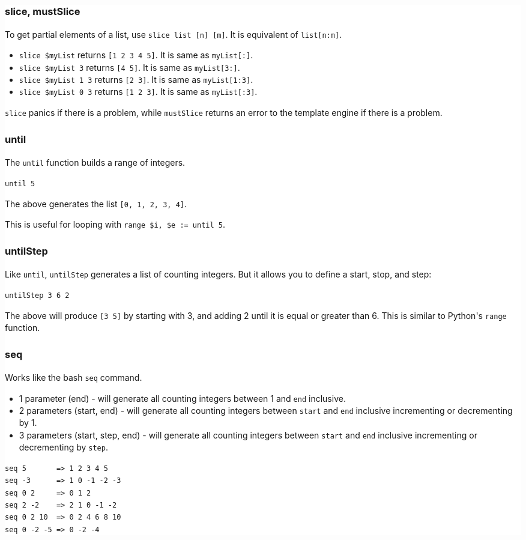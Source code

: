 ### slice, mustSlice

To get partial elements of a list, use `slice list [n] [m]`. It is equivalent of
`list[n:m]`.

- `slice $myList` returns `[1 2 3 4 5]`. It is same as `myList[:]`.
- `slice $myList 3` returns `[4 5]`. It is same as `myList[3:]`.
- `slice $myList 1 3` returns `[2 3]`. It is same as `myList[1:3]`.
- `slice $myList 0 3` returns `[1 2 3]`. It is same as `myList[:3]`.

`slice` panics if there is a problem, while `mustSlice` returns an error to the
template engine if there is a problem.

### until

The `until` function builds a range of integers.

```
until 5
```

The above generates the list `[0, 1, 2, 3, 4]`.

This is useful for looping with `range $i, $e := until 5`.

### untilStep

Like `until`, `untilStep` generates a list of counting integers. But it allows
you to define a start, stop, and step:

```
untilStep 3 6 2
```

The above will produce `[3 5]` by starting with 3, and adding 2 until it is
equal or greater than 6. This is similar to Python's `range` function.

### seq

Works like the bash `seq` command.

* 1 parameter  (end) - will generate all counting integers between 1 and `end`
  inclusive.
* 2 parameters (start, end) - will generate all counting integers between
  `start` and `end` inclusive incrementing or decrementing by 1.
* 3 parameters (start, step, end) - will generate all counting integers between
  `start` and `end` inclusive incrementing or decrementing by `step`.

```
seq 5       => 1 2 3 4 5
seq -3      => 1 0 -1 -2 -3
seq 0 2     => 0 1 2
seq 2 -2    => 2 1 0 -1 -2
seq 0 2 10  => 0 2 4 6 8 10
seq 0 -2 -5 => 0 -2 -4
```
